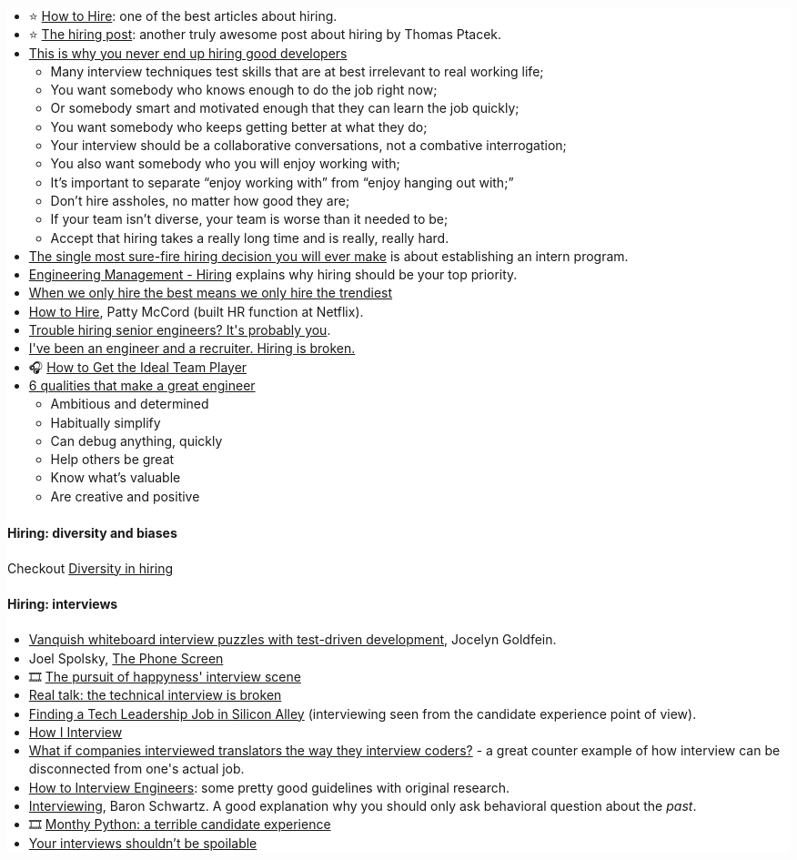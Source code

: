 - ⭐️ [How to Hire](https://medium.com/swlh/how-to-hire-34f4ded5f176#.jxkz3wrs3): one of the best articles about hiring.
- ⭐️ [The hiring post](http://sockpuppet.org/blog/2015/03/06/the-hiring-post/): another truly awesome post about hiring by Thomas Ptacek.
- [This is why you never end up hiring good developers](http://qz.com/258066/this-is-why-you-dont-hire-good-developers/)
  - Many interview techniques test skills that are at best irrelevant to real working life;
  - You want somebody who knows enough to do the job right now;
  - Or somebody smart and motivated enough that they can learn the job quickly;
  - You want somebody who keeps getting better at what they do;
  - Your interview should be a collaborative conversations, not a combative interrogation;
  - You also want somebody who you will enjoy working with;
  - It’s important to separate “enjoy working with” from “enjoy hanging out with;”
  - Don’t hire assholes, no matter how good they are;
  - If your team isn’t diverse, your team is worse than it needed to be;
  - Accept that hiring takes a really long time and is really, really hard.
- [The single most sure-fire hiring decision you will ever make](http://behindthescenesrecruiter.com/post/82005145232/the-single-most-sure-fire-hiring-decision-you-will#.VxntfpN94UE) is about establishing an intern program.
- [Engineering Management - Hiring](http://algeri-wong.com/yishan/engineering-management-hiring.html) explains why hiring should be your top priority.
- [When we only hire the best means we only hire the trendiest](http://danluu.com/programmer-moneyball/)
- [How to Hire](https://hbr.org/2018/01/how-to-hire), Patty McCord (built HR function at Netflix).
- [Trouble hiring senior engineers? It's probably you](https://hiringengineersbook.com/post/trouble-hiring/).
- [I've been an engineer and a recruiter. Hiring is broken.](http://blog.alinelerner.com/ive-been-an-engineer-and-a-recruiter-hiring-is-broken-heres-why-and-heres-what-it-should-be-like-instead/)
- 🎧 [How to Get the Ideal Team Player](https://coachingforleaders.com/podcast/301/)
- [6 qualities that make a great engineer](https://www.intercom.com/blog/traits-of-exceptional-engineers/)
  - Ambitious and determined
  - Habitually simplify
  - Can debug anything, quickly
  - Help others be great
  - Know what’s valuable
  - Are creative and positive

#### Hiring: diversity and biases

Checkout [Diversity in hiring](#diversity-in-hiring)

#### Hiring: interviews

- [Vanquish whiteboard interview puzzles with test-driven development](http://www.codewithoutrules.com/2016/04/04/interview-puzzles/), Jocelyn Goldfein.
- Joel Spolsky, [The Phone Screen](http://www.joelonsoftware.com/articles/ThePhoneScreen.html)
- 🎞 [The pursuit of happyness' interview scene](https://www.youtube.com/watch?v=gHXKitKAT1E)
- [Real talk: the technical interview is broken](https://medium.com/@CODE2040/real-talk-the-technical-interview-is-broken-b84b8375dccb#.vxuvtrhad)
- [Finding a Tech Leadership Job in Silicon Alley](https://medium.com/@Bar_Code/finding-a-tech-leadership-job-in-silicon-alley-3631e97ff33e#.2w4yzwtgx) (interviewing seen from the candidate experience point of view).
- [How I Interview](https://rkoutnik.com/articles/How-I-Interview.html)
- [What if companies interviewed translators the way they interview coders?](https://medium.freecodecamp.org/welcome-to-the-software-interview-ee673bc5ef6) - a great counter example of how interview can be disconnected from one's actual job.
- [How to Interview Engineers](http://blog.triplebyte.com/how-to-interview-engineers): some pretty good guidelines with original research.
- [Interviewing](https://www.xaprb.com/blog/interviewing/), Baron Schwartz. A good explanation why you should only ask behavioral question about the _past_.
- 🎞 [Monthy Python: a terrible candidate experience](https://www.youtube.com/watch?v=D4iFzweRf3E)
- [Your interviews shouldn’t be spoilable](https://medium.com/@rafeco/your-interviews-shouldnt-be-spoilable-c9088ecea1ee)